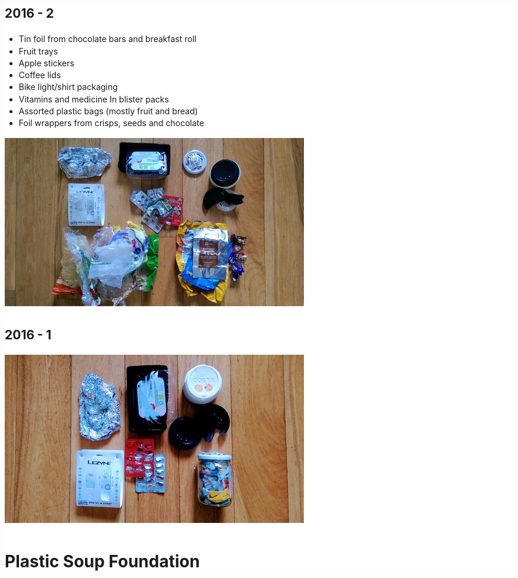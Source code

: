 ## 2016 - 2

* Tin foil from chocolate bars and breakfast roll
* Fruit trays
* Apple stickers
* Coffee lids
* Bike light/shirt packaging
* Vitamins and medicine In blister packs
* Assorted plastic bags (mostly fruit and bread)
* Foil wrappers from crisps, seeds and chocolate

![](images/zero-waste-review-2016-2.jpg)

## 2016 - 1

![](images/zero-waste-review-2016-1.jpg)


# Plastic Soup Foundation
